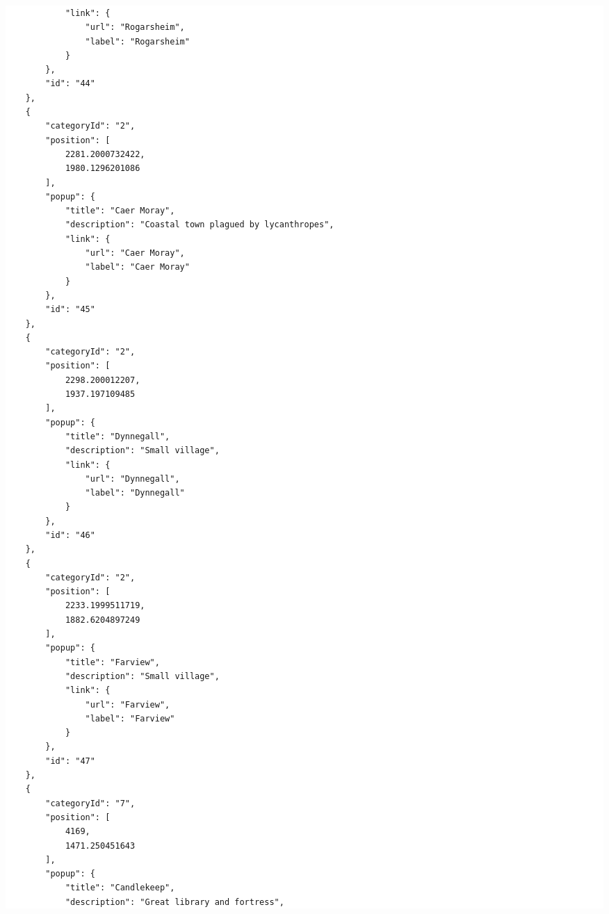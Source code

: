                 "link": {
                    "url": "Rogarsheim",
                    "label": "Rogarsheim"
                }
            },
            "id": "44"
        },
        {
            "categoryId": "2",
            "position": [
                2281.2000732422,
                1980.1296201086
            ],
            "popup": {
                "title": "Caer Moray",
                "description": "Coastal town plagued by lycanthropes",
                "link": {
                    "url": "Caer Moray",
                    "label": "Caer Moray"
                }
            },
            "id": "45"
        },
        {
            "categoryId": "2",
            "position": [
                2298.200012207,
                1937.197109485
            ],
            "popup": {
                "title": "Dynnegall",
                "description": "Small village",
                "link": {
                    "url": "Dynnegall",
                    "label": "Dynnegall"
                }
            },
            "id": "46"
        },
        {
            "categoryId": "2",
            "position": [
                2233.1999511719,
                1882.6204897249
            ],
            "popup": {
                "title": "Farview",
                "description": "Small village",
                "link": {
                    "url": "Farview",
                    "label": "Farview"
                }
            },
            "id": "47"
        },
        {
            "categoryId": "7",
            "position": [
                4169,
                1471.250451643
            ],
            "popup": {
                "title": "Candlekeep",
                "description": "Great library and fortress",